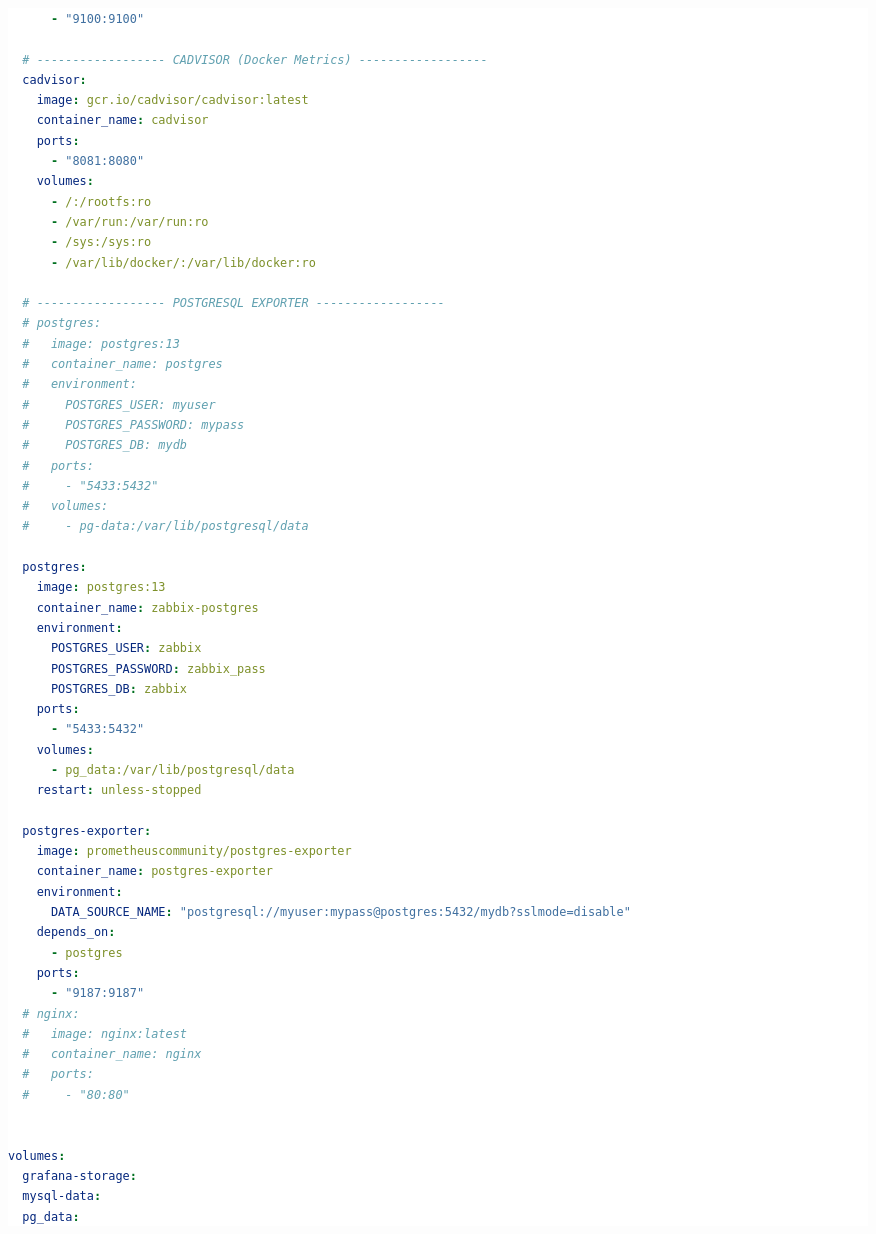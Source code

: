 ```yaml
      - "9100:9100"

  # ------------------ CADVISOR (Docker Metrics) ------------------
  cadvisor:
    image: gcr.io/cadvisor/cadvisor:latest
    container_name: cadvisor
    ports:
      - "8081:8080"
    volumes:
      - /:/rootfs:ro
      - /var/run:/var/run:ro
      - /sys:/sys:ro
      - /var/lib/docker/:/var/lib/docker:ro

  # ------------------ POSTGRESQL EXPORTER ------------------
  # postgres:
  #   image: postgres:13
  #   container_name: postgres
  #   environment:
  #     POSTGRES_USER: myuser
  #     POSTGRES_PASSWORD: mypass
  #     POSTGRES_DB: mydb
  #   ports:
  #     - "5433:5432"
  #   volumes:
  #     - pg-data:/var/lib/postgresql/data

  postgres:
    image: postgres:13
    container_name: zabbix-postgres
    environment:
      POSTGRES_USER: zabbix
      POSTGRES_PASSWORD: zabbix_pass
      POSTGRES_DB: zabbix
    ports:
      - "5433:5432"
    volumes:
      - pg_data:/var/lib/postgresql/data
    restart: unless-stopped

  postgres-exporter:
    image: prometheuscommunity/postgres-exporter
    container_name: postgres-exporter
    environment:
      DATA_SOURCE_NAME: "postgresql://myuser:mypass@postgres:5432/mydb?sslmode=disable"
    depends_on:
      - postgres
    ports:
      - "9187:9187"
  # nginx:
  #   image: nginx:latest
  #   container_name: nginx
  #   ports:
  #     - "80:80"


volumes:
  grafana-storage:
  mysql-data:
  pg_data:
```
